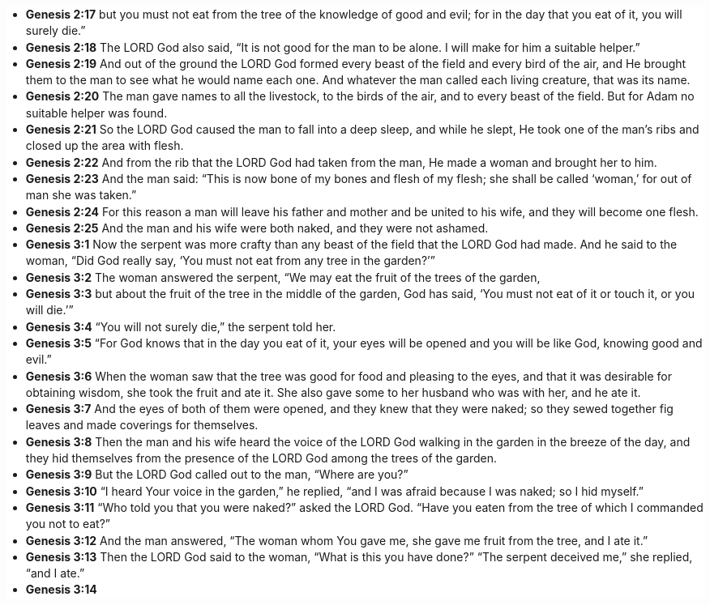 - **Genesis 2:17**
but you must not eat from the tree of the knowledge of good and evil; for in the day that you eat of it, you will surely die.”
- **Genesis 2:18**
The LORD God also said, “It is not good for the man to be alone. I will make for him a suitable helper.”
- **Genesis 2:19**
And out of the ground the LORD God formed every beast of the field and every bird of the air, and He brought them to the man to see what he would name each one. And whatever the man called each living creature, that was its name.
- **Genesis 2:20**
The man gave names to all the livestock, to the birds of the air, and to every beast of the field. But for Adam no suitable helper was found.
- **Genesis 2:21**
So the LORD God caused the man to fall into a deep sleep, and while he slept, He took one of the man’s ribs and closed up the area with flesh.
- **Genesis 2:22**
And from the rib that the LORD God had taken from the man, He made a woman and brought her to him.
- **Genesis 2:23**
And the man said: “This is now bone of my bones and flesh of my flesh; she shall be called ‘woman,’ for out of man she was taken.”
- **Genesis 2:24**
For this reason a man will leave his father and mother and be united to his wife, and they will become one flesh.
- **Genesis 2:25**
And the man and his wife were both naked, and they were not ashamed.
- **Genesis 3:1**
Now the serpent was more crafty than any beast of the field that the LORD God had made. And he said to the woman, “Did God really say, ‘You must not eat from any tree in the garden?’”
- **Genesis 3:2**
The woman answered the serpent, “We may eat the fruit of the trees of the garden,
- **Genesis 3:3**
but about the fruit of the tree in the middle of the garden, God has said, ‘You must not eat of it or touch it, or you will die.’”
- **Genesis 3:4**
“You will not surely die,” the serpent told her.
- **Genesis 3:5**
“For God knows that in the day you eat of it, your eyes will be opened and you will be like God, knowing good and evil.”
- **Genesis 3:6**
When the woman saw that the tree was good for food and pleasing to the eyes, and that it was desirable for obtaining wisdom, she took the fruit and ate it. She also gave some to her husband who was with her, and he ate it.
- **Genesis 3:7**
And the eyes of both of them were opened, and they knew that they were naked; so they sewed together fig leaves and made coverings for themselves.
- **Genesis 3:8**
Then the man and his wife heard the voice of the LORD God walking in the garden in the breeze of the day, and they hid themselves from the presence of the LORD God among the trees of the garden.
- **Genesis 3:9**
But the LORD God called out to the man, “Where are you?”
- **Genesis 3:10**
“I heard Your voice in the garden,” he replied, “and I was afraid because I was naked; so I hid myself.”
- **Genesis 3:11**
“Who told you that you were naked?” asked the LORD God. “Have you eaten from the tree of which I commanded you not to eat?”
- **Genesis 3:12**
And the man answered, “The woman whom You gave me, she gave me fruit from the tree, and I ate it.”
- **Genesis 3:13**
Then the LORD God said to the woman, “What is this you have done?” “The serpent deceived me,” she replied, “and I ate.”
- **Genesis 3:14**